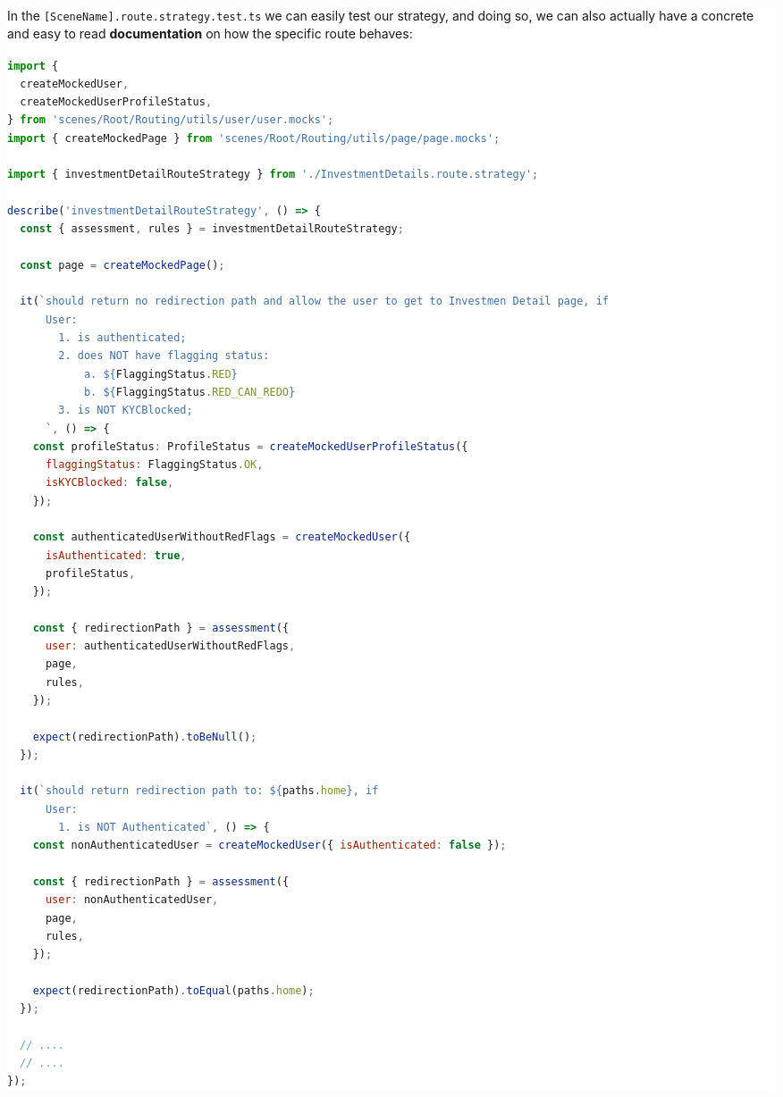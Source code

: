 In the `[SceneName].route.strategy.test.ts` we can easily test our strategy, and doing so, we can also actually have a concrete and easy to read **documentation** on how the specific route behaves:

```jsx
import {
  createMockedUser,
  createMockedUserProfileStatus,
} from 'scenes/Root/Routing/utils/user/user.mocks';
import { createMockedPage } from 'scenes/Root/Routing/utils/page/page.mocks';

import { investmentDetailRouteStrategy } from './InvestmentDetails.route.strategy';

describe('investmentDetailRouteStrategy', () => {
  const { assessment, rules } = investmentDetailRouteStrategy;

  const page = createMockedPage();

  it(`should return no redirection path and allow the user to get to Investmen Detail page, if
      User:
        1. is authenticated;
        2. does NOT have flagging status:
            a. ${FlaggingStatus.RED}
            b. ${FlaggingStatus.RED_CAN_REDO}
        3. is NOT KYCBlocked;
      `, () => {
    const profileStatus: ProfileStatus = createMockedUserProfileStatus({
      flaggingStatus: FlaggingStatus.OK,
      isKYCBlocked: false,
    });

    const authenticatedUserWithoutRedFlags = createMockedUser({
      isAuthenticated: true,
      profileStatus,
    });

    const { redirectionPath } = assessment({
      user: authenticatedUserWithoutRedFlags,
      page,
      rules,
    });

    expect(redirectionPath).toBeNull();
  });

  it(`should return redirection path to: ${paths.home}, if
      User:
        1. is NOT Authenticated`, () => {
    const nonAuthenticatedUser = createMockedUser({ isAuthenticated: false });

    const { redirectionPath } = assessment({
      user: nonAuthenticatedUser,
      page,
      rules,
    });

    expect(redirectionPath).toEqual(paths.home);
  });

  // ....
  // ....
});
```
